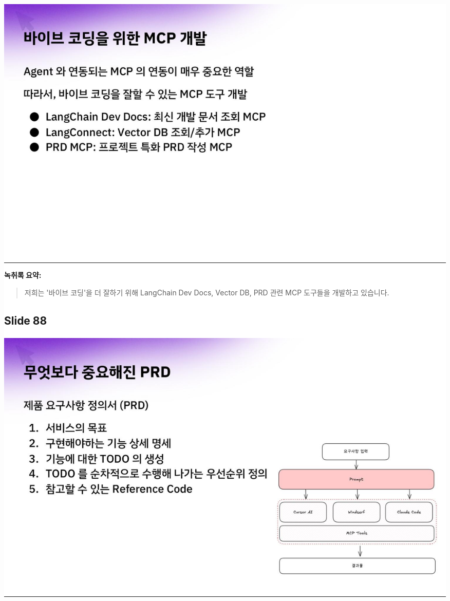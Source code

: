 ![slide-087.jpg](images/slide-087.jpg)

---

**녹취록 요약:**
> 저희는 '바이브 코딩'을 더 잘하기 위해 LangChain Dev Docs, Vector DB, PRD 관련 MCP 도구들을 개발하고 있습니다.

## Slide 88
![slide-088.jpg](images/slide-088.jpg)

---